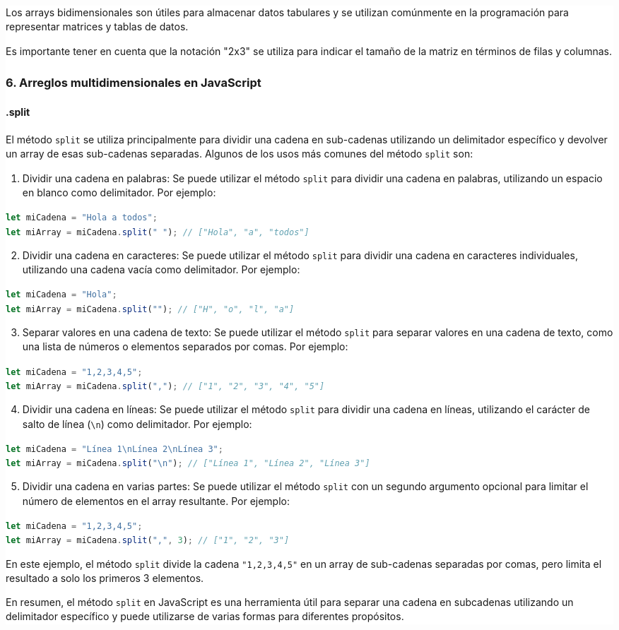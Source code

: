 Los arrays bidimensionales son útiles para almacenar datos tabulares y se utilizan comúnmente en la programación para representar matrices y tablas de datos.

Es importante tener en cuenta que la notación "2x3" se utiliza para indicar el tamaño de la matriz en términos de filas y columnas.


### 6. Arreglos multidimensionales en JavaScript

#### .split 
El método `split` se utiliza principalmente para dividir una cadena en sub-cadenas utilizando un delimitador específico y devolver un array de esas sub-cadenas separadas. Algunos de los usos más comunes del método `split` son:

1. Dividir una cadena en palabras: Se puede utilizar el método `split` para dividir una cadena en palabras, utilizando un espacio en blanco como delimitador. Por ejemplo:

```js
let miCadena = "Hola a todos";
let miArray = miCadena.split(" "); // ["Hola", "a", "todos"]
```

2. Dividir una cadena en caracteres: Se puede utilizar el método `split` para dividir una cadena en caracteres individuales, utilizando una cadena vacía como delimitador. Por ejemplo:

```js
let miCadena = "Hola";
let miArray = miCadena.split(""); // ["H", "o", "l", "a"]
```

3. Separar valores en una cadena de texto: Se puede utilizar el método `split` para separar valores en una cadena de texto, como una lista de números o elementos separados por comas. Por ejemplo:

```js
let miCadena = "1,2,3,4,5";
let miArray = miCadena.split(","); // ["1", "2", "3", "4", "5"]
```

4. Dividir una cadena en líneas: Se puede utilizar el método `split` para dividir una cadena en líneas, utilizando el carácter de salto de línea (`\n`) como delimitador. Por ejemplo:

```js
let miCadena = "Línea 1\nLínea 2\nLínea 3";
let miArray = miCadena.split("\n"); // ["Línea 1", "Línea 2", "Línea 3"]
```

5. Dividir una cadena en varias partes: Se puede utilizar el método `split` con un segundo argumento opcional para limitar el número de elementos en el array resultante. Por ejemplo:

```js
let miCadena = "1,2,3,4,5";
let miArray = miCadena.split(",", 3); // ["1", "2", "3"]
```

En este ejemplo, el método `split` divide la cadena `"1,2,3,4,5"` en un array de sub-cadenas separadas por comas, pero limita el resultado a solo los primeros 3 elementos.

En resumen, el método `split` en JavaScript es una herramienta útil para separar una cadena en subcadenas utilizando un delimitador específico y puede utilizarse de varias formas para diferentes propósitos.
